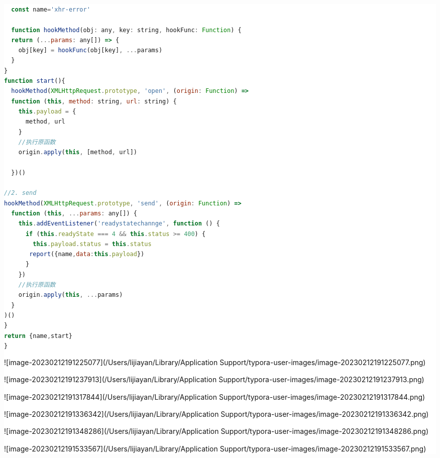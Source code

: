 ```js
  const name='xhr-error'
 
  function hookMethod(obj: any, key: string, hookFunc: Function) {
  return (...params: any[]) => {
    obj[key] = hookFunc(obj[key], ...params)
  }
}
function start(){
  hookMethod(XMLHttpRequest.prototype, 'open', (origin: Function) =>
  function (this, method: string, url: string) {
    this.payload = {
      method, url
    }
    //执行原函数
    origin.apply(this, [method, url])

  })()

//2. send
hookMethod(XMLHttpRequest.prototype, 'send', (origin: Function) =>
  function (this, ...params: any[]) {
    this.addEventListener('readystatechannge', function () {
      if (this.readyState === 4 && this.status >= 400) {
        this.payload.status = this.status
       report({name,data:this.payload})
      }
    })
    //执行原函数
    origin.apply(this, ...params)
  }
)()
}
return {name,start}
}


```



![image-20230212191225077](/Users/lijiayan/Library/Application Support/typora-user-images/image-20230212191225077.png)

![image-20230212191237913](/Users/lijiayan/Library/Application Support/typora-user-images/image-20230212191237913.png)

![image-20230212191317844](/Users/lijiayan/Library/Application Support/typora-user-images/image-20230212191317844.png)

![image-20230212191336342](/Users/lijiayan/Library/Application Support/typora-user-images/image-20230212191336342.png)

![image-20230212191348286](/Users/lijiayan/Library/Application Support/typora-user-images/image-20230212191348286.png)

![image-20230212191533567](/Users/lijiayan/Library/Application Support/typora-user-images/image-20230212191533567.png)
